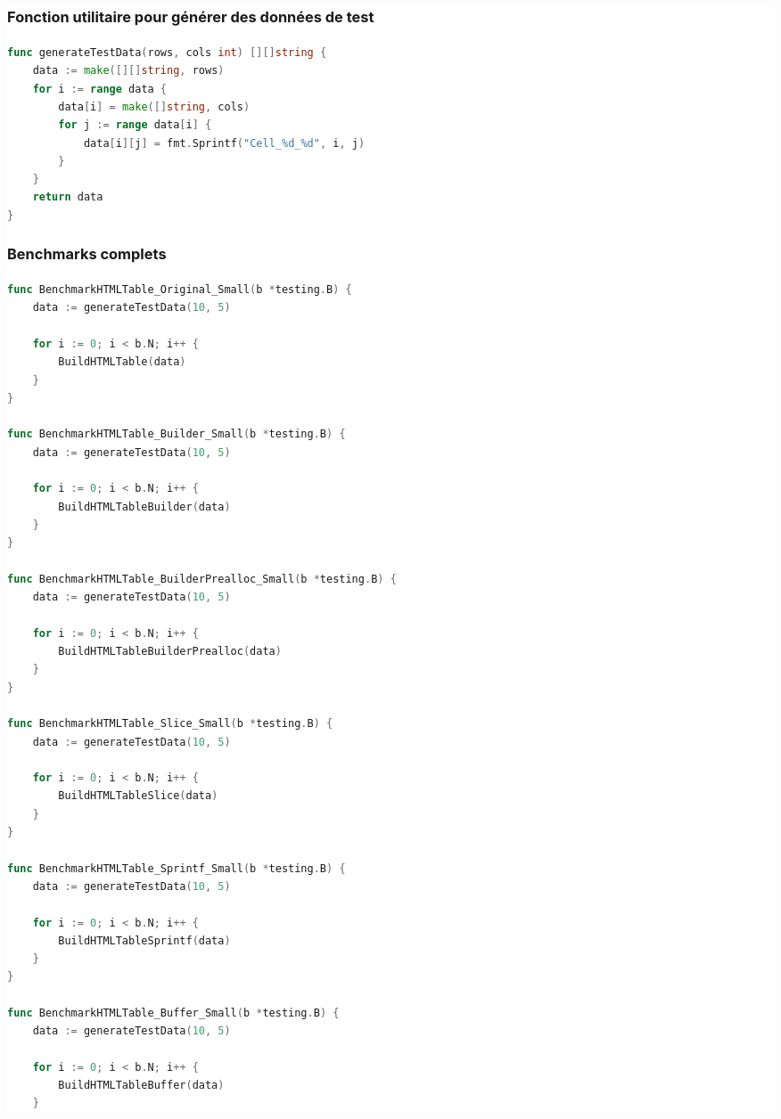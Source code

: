 ### Fonction utilitaire pour générer des données de test

```go
func generateTestData(rows, cols int) [][]string {
    data := make([][]string, rows)
    for i := range data {
        data[i] = make([]string, cols)
        for j := range data[i] {
            data[i][j] = fmt.Sprintf("Cell_%d_%d", i, j)
        }
    }
    return data
}
```

### Benchmarks complets

```go
func BenchmarkHTMLTable_Original_Small(b *testing.B) {
    data := generateTestData(10, 5)

    for i := 0; i < b.N; i++ {
        BuildHTMLTable(data)
    }
}

func BenchmarkHTMLTable_Builder_Small(b *testing.B) {
    data := generateTestData(10, 5)

    for i := 0; i < b.N; i++ {
        BuildHTMLTableBuilder(data)
    }
}

func BenchmarkHTMLTable_BuilderPrealloc_Small(b *testing.B) {
    data := generateTestData(10, 5)

    for i := 0; i < b.N; i++ {
        BuildHTMLTableBuilderPrealloc(data)
    }
}

func BenchmarkHTMLTable_Slice_Small(b *testing.B) {
    data := generateTestData(10, 5)

    for i := 0; i < b.N; i++ {
        BuildHTMLTableSlice(data)
    }
}

func BenchmarkHTMLTable_Sprintf_Small(b *testing.B) {
    data := generateTestData(10, 5)

    for i := 0; i < b.N; i++ {
        BuildHTMLTableSprintf(data)
    }
}

func BenchmarkHTMLTable_Buffer_Small(b *testing.B) {
    data := generateTestData(10, 5)

    for i := 0; i < b.N; i++ {
        BuildHTMLTableBuffer(data)
    }
```
